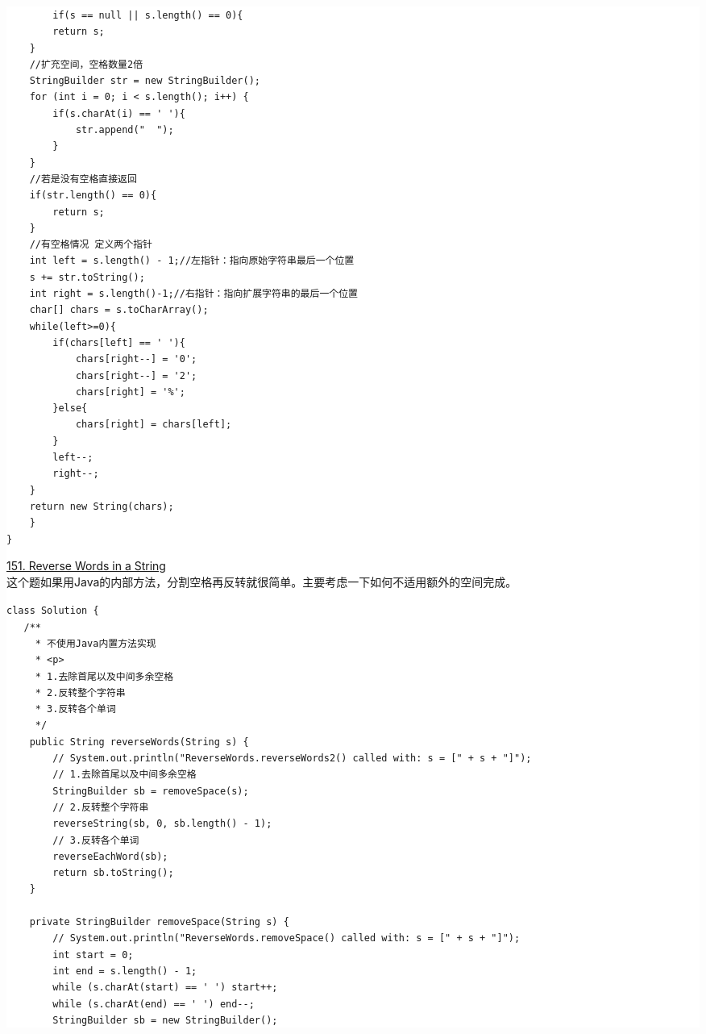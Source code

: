 ```
        if(s == null || s.length() == 0){
        return s;
    }
    //扩充空间，空格数量2倍
    StringBuilder str = new StringBuilder();
    for (int i = 0; i < s.length(); i++) {
        if(s.charAt(i) == ' '){
            str.append("  ");
        }
    }
    //若是没有空格直接返回
    if(str.length() == 0){
        return s;
    }
    //有空格情况 定义两个指针
    int left = s.length() - 1;//左指针：指向原始字符串最后一个位置
    s += str.toString();
    int right = s.length()-1;//右指针：指向扩展字符串的最后一个位置
    char[] chars = s.toCharArray();
    while(left>=0){
        if(chars[left] == ' '){
            chars[right--] = '0';
            chars[right--] = '2';
            chars[right] = '%';
        }else{
            chars[right] = chars[left];
        }
        left--;
        right--;
    }
    return new String(chars);
    }
}
```
[151. Reverse Words in a String](https://leetcode.com/problems/reverse-words-in-a-string/)   
这个题如果用Java的内部方法，分割空格再反转就很简单。主要考虑一下如何不适用额外的空间完成。
```
class Solution {
   /**
     * 不使用Java内置方法实现
     * <p>
     * 1.去除首尾以及中间多余空格
     * 2.反转整个字符串
     * 3.反转各个单词
     */
    public String reverseWords(String s) {
        // System.out.println("ReverseWords.reverseWords2() called with: s = [" + s + "]");
        // 1.去除首尾以及中间多余空格
        StringBuilder sb = removeSpace(s);
        // 2.反转整个字符串
        reverseString(sb, 0, sb.length() - 1);
        // 3.反转各个单词
        reverseEachWord(sb);
        return sb.toString();
    }

    private StringBuilder removeSpace(String s) {
        // System.out.println("ReverseWords.removeSpace() called with: s = [" + s + "]");
        int start = 0;
        int end = s.length() - 1;
        while (s.charAt(start) == ' ') start++;
        while (s.charAt(end) == ' ') end--;
        StringBuilder sb = new StringBuilder();
```